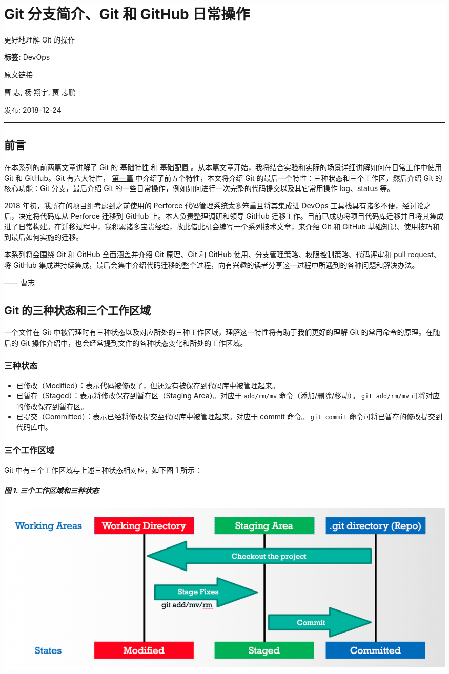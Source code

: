 # Git 分支简介、Git 和 GitHub 日常操作
更好地理解 Git 的操作

**标签:** DevOps

[原文链接](https://developer.ibm.com/zh/articles/os-cn-git-and-github-3/)

曹 志, 杨 翔宇, 贾 志鹏

发布: 2018-12-24

* * *

## 前言

在本系列的前两篇文章讲解了 Git 的 [基础特性](https://developer.ibm.com/zh/articles/os-cn-git-and-github-1/) 和 [基础配置](https://developer.ibm.com/zh/articles/os-cn-git-and-github-2/) 。从本篇文章开始，我将结合实验和实际的场景详细讲解如何在日常工作中使用 Git 和 GitHub。Git 有六大特性， [第一篇](https://developer.ibm.com/zh/articles/os-cn-git-and-github-3/) 中介绍了前五个特性，本文将介绍 Git 的最后一个特性：三种状态和三个工作区，然后介绍 Git 的核心功能：Git 分支，最后介绍 Git 的一些日常操作，例如如何进行一次完整的代码提交以及其它常用操作 log、status 等。

2018 年初，我所在的项目组考虑到之前使用的 Perforce 代码管理系统太多笨重且将其集成进 DevOps 工具栈具有诸多不便，经讨论之后，决定将代码库从 Perforce 迁移到 GitHub 上。本人负责整理调研和领导 GitHub 迁移工作。目前已成功将项目代码库迁移并且将其集成进了日常构建。在迁移过程中，我积累诸多宝贵经验，故此借此机会编写一个系列技术文章，来介绍 Git 和 GitHub 基础知识、使用技巧和到最后如何实施的迁移。

本系列将会围绕 Git 和 GitHub 全面涵盖并介绍 Git 原理、Git 和 GitHub 使用、分支管理策略、权限控制策略、代码评审和 pull request、将 GitHub 集成进持续集成，最后会集中介绍代码迁移的整个过程，向有兴趣的读者分享这一过程中所遇到的各种问题和解决办法。

—— 曹志

## Git 的三种状态和三个工作区域

一个文件在 Git 中被管理时有三种状态以及对应所处的三种工作区域，理解这一特性将有助于我们更好的理解 Git 的常用命令的原理。在随后的 Git 操作介绍中，也会经常提到文件的各种状态变化和所处的工作区域。

### 三种状态

- 已修改（Modified）：表示代码被修改了，但还没有被保存到代码库中被管理起来。
- 已暂存（Staged）：表示将修改保存到暂存区（Staging Area）。对应于 `add/rm/mv` 命令（添加/删除/移动）。 `git add/rm/mv` 可将对应的修改保存到暂存区。
- 已提交（Committed）：表示已经将修改提交至代码库中被管理起来。对应于 commit 命令。 `git commit` 命令可将已暂存的修改提交到代码库中。

### 三个工作区域

Git 中有三个工作区域与上述三种状态相对应，如下图 1 所示：

##### 图 1\. 三个工作区域和三种状态

![图 1. 三个工作区域和三种状态](../ibm_articles_img/os-cn-git-and-github-3_images_image001.png)
